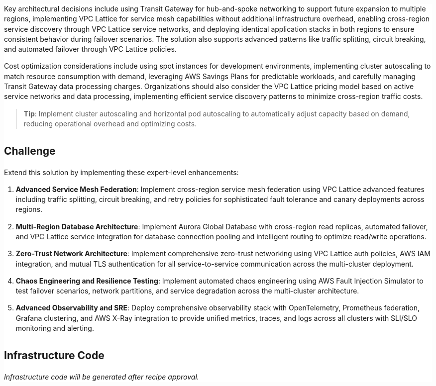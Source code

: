 Key architectural decisions include using Transit Gateway for hub-and-spoke networking to support future expansion to multiple regions, implementing VPC Lattice for service mesh capabilities without additional infrastructure overhead, enabling cross-region service discovery through VPC Lattice service networks, and deploying identical application stacks in both regions to ensure consistent behavior during failover scenarios. The solution also supports advanced patterns like traffic splitting, circuit breaking, and automated failover through VPC Lattice policies.

Cost optimization considerations include using spot instances for development environments, implementing cluster autoscaling to match resource consumption with demand, leveraging AWS Savings Plans for predictable workloads, and carefully managing Transit Gateway data processing charges. Organizations should also consider the VPC Lattice pricing model based on active service networks and data processing, implementing efficient service discovery patterns to minimize cross-region traffic costs.

> **Tip**: Implement cluster autoscaling and horizontal pod autoscaling to automatically adjust capacity based on demand, reducing operational overhead and optimizing costs.

## Challenge

Extend this solution by implementing these expert-level enhancements:

1. **Advanced Service Mesh Federation**: Implement cross-region service mesh federation using VPC Lattice advanced features including traffic splitting, circuit breaking, and retry policies for sophisticated fault tolerance and canary deployments across regions.

2. **Multi-Region Database Architecture**: Implement Aurora Global Database with cross-region read replicas, automated failover, and VPC Lattice service integration for database connection pooling and intelligent routing to optimize read/write operations.

3. **Zero-Trust Network Architecture**: Implement comprehensive zero-trust networking using VPC Lattice auth policies, AWS IAM integration, and mutual TLS authentication for all service-to-service communication across the multi-cluster deployment.

4. **Chaos Engineering and Resilience Testing**: Implement automated chaos engineering using AWS Fault Injection Simulator to test failover scenarios, network partitions, and service degradation across the multi-cluster architecture.

5. **Advanced Observability and SRE**: Deploy comprehensive observability stack with OpenTelemetry, Prometheus federation, Grafana clustering, and AWS X-Ray integration to provide unified metrics, traces, and logs across all clusters with SLI/SLO monitoring and alerting.

## Infrastructure Code

*Infrastructure code will be generated after recipe approval.*